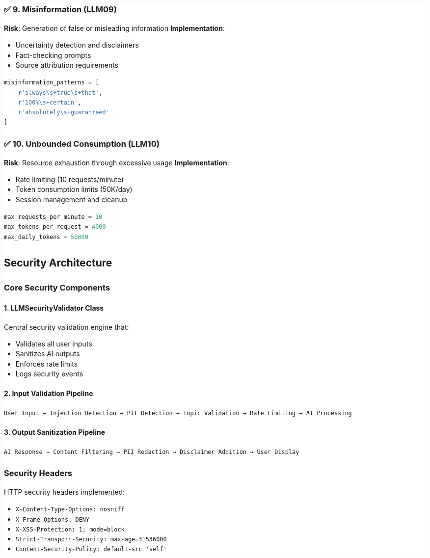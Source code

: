 ### ✅ 9. Misinformation (LLM09)
**Risk**: Generation of false or misleading information
**Implementation**:
- Uncertainty detection and disclaimers
- Fact-checking prompts
- Source attribution requirements

```python
misinformation_patterns = [
    r'always\s+true\s+that',
    r'100%\s+certain',
    r'absolutely\s+guaranteed'
]
```

### ✅ 10. Unbounded Consumption (LLM10)
**Risk**: Resource exhaustion through excessive usage
**Implementation**:
- Rate limiting (10 requests/minute)
- Token consumption limits (50K/day)
- Session management and cleanup

```python
max_requests_per_minute = 10
max_tokens_per_request = 4000
max_daily_tokens = 50000
```

## Security Architecture

### Core Security Components

#### 1. LLMSecurityValidator Class
Central security validation engine that:
- Validates all user inputs
- Sanitizes AI outputs
- Enforces rate limits
- Logs security events

#### 2. Input Validation Pipeline
```
User Input → Injection Detection → PII Detection → Topic Validation → Rate Limiting → AI Processing
```

#### 3. Output Sanitization Pipeline
```
AI Response → Content Filtering → PII Redaction → Disclaimer Addition → User Display
```

### Security Headers
HTTP security headers implemented:
- `X-Content-Type-Options: nosniff`
- `X-Frame-Options: DENY`
- `X-XSS-Protection: 1; mode=block`
- `Strict-Transport-Security: max-age=31536000`
- `Content-Security-Policy: default-src 'self'`
